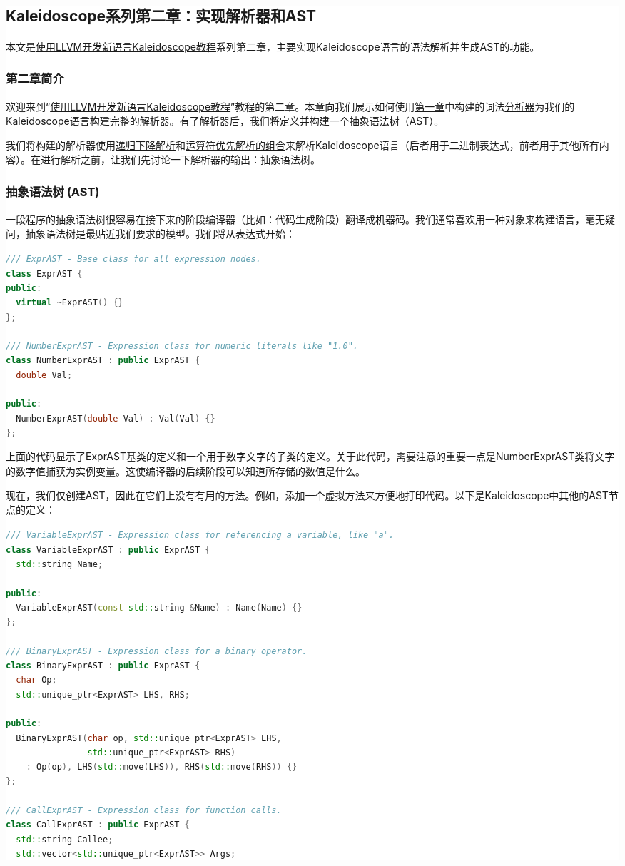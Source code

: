 ## Kaleidoscope系列第二章：实现解析器和AST

本文是[使用LLVM开发新语言Kaleidoscope教程](https://github.com/Hanseltu/kaleidoscope-tutorial/blob/master/blog/0.md)系列第二章，主要实现Kaleidoscope语言的语法解析并生成AST的功能。

### 第二章简介

欢迎来到“[使用LLVM开发新语言Kaleidoscope教程](https://github.com/Hanseltu/kaleidoscope-tutorial/blob/master/blog/0.md)”教程的第二章。本章向我们展示如何使用[第一章](https://www.tuhaoxin.cn/articles/2019/10/01/1569940099352.html)中构建的词法[分析器](http://en.wikipedia.org/wiki/Parsing)为我们的Kaleidoscope语言构建完整的[解析器](http://en.wikipedia.org/wiki/Parsing)。有了解析器后，我们将定义并构建一个[抽象语法树](http://en.wikipedia.org/wiki/Abstract_syntax_tree)（AST）。

我们将构建的解析器使用[递归下降解析](http://en.wikipedia.org/wiki/Recursive_descent_parser)和[运算符优先解析的组合](http://en.wikipedia.org/wiki/Operator-precedence_parser)来解析Kaleidoscope语言（后者用于二进制表达式，前者用于其他所有内容）。在进行解析之前，让我们先讨论一下解析器的输出：抽象语法树。

### 抽象语法树 (AST)

一段程序的抽象语法树很容易在接下来的阶段编译器（比如：代码生成阶段）翻译成机器码。我们通常喜欢用一种对象来构建语言，毫无疑问，抽象语法树是最贴近我们要求的模型。我们将从表达式开始：

```cpp
/// ExprAST - Base class for all expression nodes.
class ExprAST {
public:
  virtual ~ExprAST() {}
};

/// NumberExprAST - Expression class for numeric literals like "1.0".
class NumberExprAST : public ExprAST {
  double Val;

public:
  NumberExprAST(double Val) : Val(Val) {}
};
```

上面的代码显示了ExprAST基类的定义和一个用于数字文字的子类的定义。关于此代码，需要注意的重要一点是NumberExprAST类将文字的数字值捕获为实例变量。这使编译器的后续阶段可以知道所存储的数值是什么。

现在，我们仅创建AST，因此在它们上没有有用的方法。例如，添加一个虚拟方法来方便地打印代码。以下是Kaleidoscope中其他的AST节点的定义：

```cpp
/// VariableExprAST - Expression class for referencing a variable, like "a".
class VariableExprAST : public ExprAST {
  std::string Name;

public:
  VariableExprAST(const std::string &Name) : Name(Name) {}
};

/// BinaryExprAST - Expression class for a binary operator.
class BinaryExprAST : public ExprAST {
  char Op;
  std::unique_ptr<ExprAST> LHS, RHS;

public:
  BinaryExprAST(char op, std::unique_ptr<ExprAST> LHS,
                std::unique_ptr<ExprAST> RHS)
    : Op(op), LHS(std::move(LHS)), RHS(std::move(RHS)) {}
};

/// CallExprAST - Expression class for function calls.
class CallExprAST : public ExprAST {
  std::string Callee;
  std::vector<std::unique_ptr<ExprAST>> Args;

```